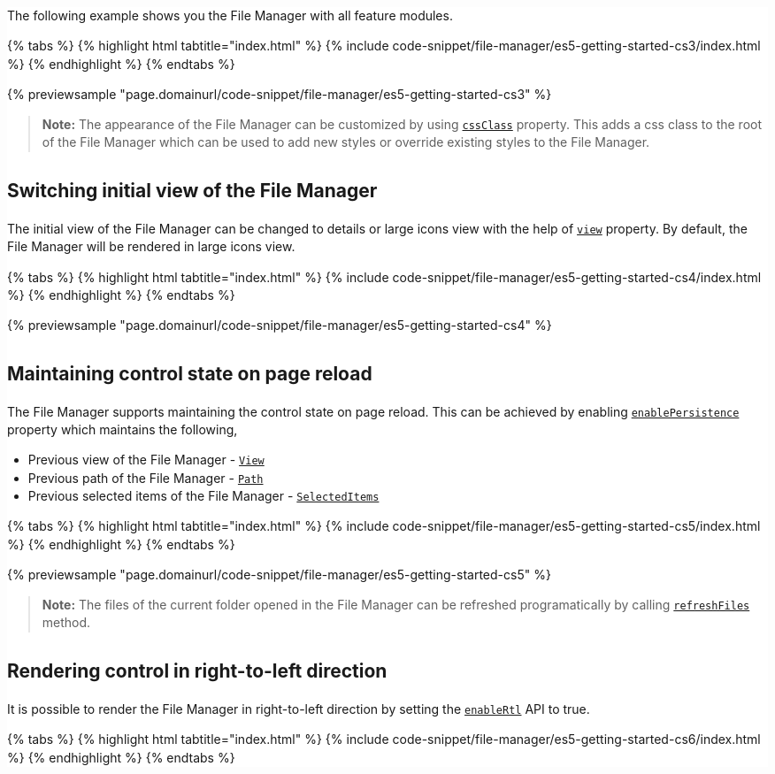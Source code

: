 The following example shows you the File Manager with all feature modules.

{% tabs %}
{% highlight html tabtitle="index.html" %}
{% include code-snippet/file-manager/es5-getting-started-cs3/index.html %}
{% endhighlight %}
{% endtabs %}
        
{% previewsample "page.domainurl/code-snippet/file-manager/es5-getting-started-cs3" %}

>**Note:** The appearance of the File Manager can be customized by using [`cssClass`](../api/file-manager/#cssclass) property. This adds a css class to the root of the File Manager which can be used to add new styles or override existing styles to the File Manager.

## Switching initial view of the File Manager

The initial view of the File Manager can be changed to details or large icons view with the help of [`view`](../api/file-manager/#view) property. By default, the File Manager will be rendered in large icons view.

{% tabs %}
{% highlight html tabtitle="index.html" %}
{% include code-snippet/file-manager/es5-getting-started-cs4/index.html %}
{% endhighlight %}
{% endtabs %}
        
{% previewsample "page.domainurl/code-snippet/file-manager/es5-getting-started-cs4" %}

## Maintaining control state on page reload

The File Manager supports maintaining the control state on page reload. This can be achieved by enabling [`enablePersistence`](../api/file-manager/#enablepersistence) property which maintains the following,
* Previous view of the File Manager - [`View`](../api/file-manager/#view)
* Previous path of the File Manager - [`Path`](../api/file-manager/#path)
* Previous selected items of the File Manager - [`SelectedItems`](../api/file-manager/#selecteditems)

{% tabs %}
{% highlight html tabtitle="index.html" %}
{% include code-snippet/file-manager/es5-getting-started-cs5/index.html %}
{% endhighlight %}
{% endtabs %}
        
{% previewsample "page.domainurl/code-snippet/file-manager/es5-getting-started-cs5" %}

>**Note:** The files of the current folder opened in the File Manager can be refreshed programatically by calling [`refreshFiles`](../api/file-manager/#refreshfiles) method.

## Rendering control in right-to-left direction

It is possible to render the File Manager in right-to-left direction by setting the [`enableRtl`](../api/file-manager/#enablertl) API to true.

{% tabs %}
{% highlight html tabtitle="index.html" %}
{% include code-snippet/file-manager/es5-getting-started-cs6/index.html %}
{% endhighlight %}
{% endtabs %}
        